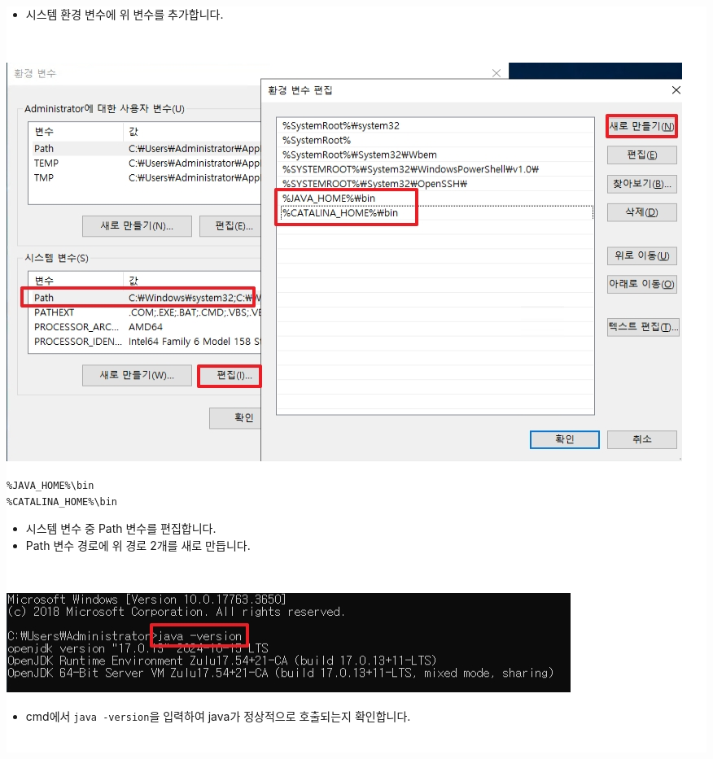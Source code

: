 * 시스템 환경 변수에 위 변수를 추가합니다.

</br>

![](./MD_Images/04_01005.jpg)
```
%JAVA_HOME%\bin
%CATALINA_HOME%\bin
```
* 시스템 변수 중 Path 변수를 편집합니다.
* Path 변수 경로에 위 경로 2개를 새로 만듭니다.

</br>

![](./MD_Images/04_01006.jpg)
* cmd에서 `java -version`을 입력하여 java가 정상적으로 호출되는지 확인합니다.

</br>
